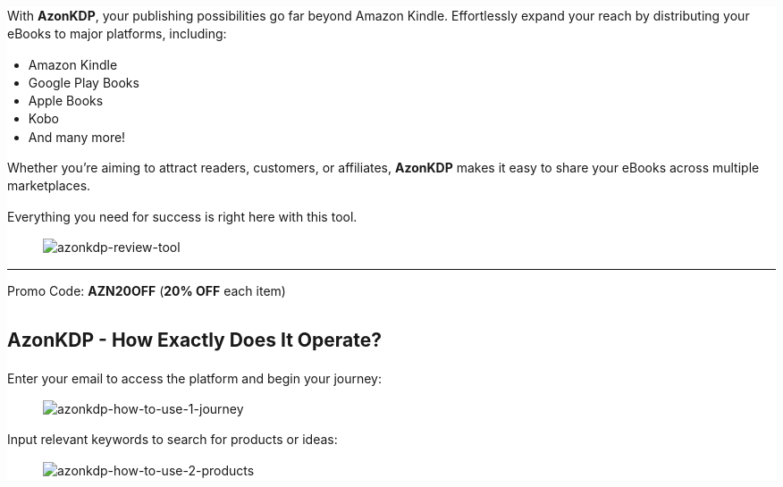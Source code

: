 <p data-w-id="d12c5c35-812f-b886-fd4b-0f047520d4bc" data-wf-id="[&quot;d12c5c35-812f-b886-fd4b-0f047520d4bc&quot;]" data-automation-id="dyn-item-post-body-input">With <strong data-w-id="3d5bf64b-0cbd-8219-a217-f55cb383a281" data-wf-id="[&quot;3d5bf64b-0cbd-8219-a217-f55cb383a281&quot;]" data-automation-id="dyn-item-post-body-input">AzonKDP</strong>, your publishing possibilities go far beyond Amazon Kindle. Effortlessly expand your reach by distributing your eBooks to major platforms, including:</p>
<ul role="list" data-w-id="1f9b3b89-bc64-0633-4ee7-30442530be4a" data-wf-id="[&quot;1f9b3b89-bc64-0633-4ee7-30442530be4a&quot;]" data-automation-id="dyn-item-post-body-input">
	<li data-w-id="0df8ec2b-4654-a929-8f84-71a56b75727b" data-wf-id="[&quot;0df8ec2b-4654-a929-8f84-71a56b75727b&quot;]" data-automation-id="dyn-item-post-body-input">Amazon Kindle</li>
	<li data-w-id="311fc2e1-f458-7ad9-68af-fb47aa8a646d" data-wf-id="[&quot;311fc2e1-f458-7ad9-68af-fb47aa8a646d&quot;]" data-automation-id="dyn-item-post-body-input">Google Play Books</li>
	<li data-w-id="521a9403-e961-378b-b156-ba06a799f291" data-wf-id="[&quot;521a9403-e961-378b-b156-ba06a799f291&quot;]" data-automation-id="dyn-item-post-body-input">Apple Books</li>
	<li data-w-id="258e21e8-7a6a-35a4-0cd8-4a44cb7068b8" data-wf-id="[&quot;258e21e8-7a6a-35a4-0cd8-4a44cb7068b8&quot;]" data-automation-id="dyn-item-post-body-input">Kobo</li>
	<li data-w-id="b579d743-f09f-0211-70d5-d62b74bd6e05" data-wf-id="[&quot;b579d743-f09f-0211-70d5-d62b74bd6e05&quot;]" data-automation-id="dyn-item-post-body-input">And many more!</li>
</ul>
<p data-w-id="b7df621a-1808-ce8c-f5df-6b763b15d783" data-wf-id="[&quot;b7df621a-1808-ce8c-f5df-6b763b15d783&quot;]" data-automation-id="dyn-item-post-body-input">Whether you’re aiming to attract readers, customers, or affiliates, <strong data-w-id="d208f88b-8020-648a-c644-da1458026fd6" data-wf-id="[&quot;d208f88b-8020-648a-c644-da1458026fd6&quot;]" data-automation-id="dyn-item-post-body-input">AzonKDP</strong> makes it easy to share your eBooks across multiple marketplaces.</p>
<p data-w-id="b793bfbf-6489-99c8-365e-b781efff7f63" data-wf-id="[&quot;b793bfbf-6489-99c8-365e-b781efff7f63&quot;]" data-automation-id="dyn-item-post-body-input">Everything you need for success is right here with this tool.</p>
<figure class="w-richtext-align-center w-richtext-figure-type-image" data-w-id="48c2f98b-5a50-150d-5748-f27139f6f78e" data-wf-id="[&quot;48c2f98b-5a50-150d-5748-f27139f6f78e&quot;]" data-automation-id="dyn-item-post-body-input">
<div data-w-id="48c2f98b-5a50-150d-5748-f27139f6f78f" data-wf-id="[&quot;48c2f98b-5a50-150d-5748-f27139f6f78f&quot;]" data-automation-id="dyn-item-post-body-input"><img src="https://cdn.prod.website-files.com/650d25b7d6ebe9d9032aa4e3/6762bc5dde5c2743ef0718c2_azonkdp-review-tool.png" alt="azonkdp-review-tool" data-automation-id="dyn-item-post-body-input" data-wf-id="[&quot;f71ae126-43be-b96b-96b0-a826446bdf2d&quot;]" data-w-id="f71ae126-43be-b96b-96b0-a826446bdf2d" /></div>
</figure>
<hr />
<p data-w-id="87c508a0-d0f2-552f-892b-a27afe2b20c0" data-wf-id="[&quot;87c508a0-d0f2-552f-892b-a27afe2b20c0&quot;]" data-automation-id="dyn-item-post-body-input">Promo Code: <strong data-w-id="df930825-d46e-0079-c755-4e3bff0dcef2" data-wf-id="[&quot;df930825-d46e-0079-c755-4e3bff0dcef2&quot;]" data-automation-id="dyn-item-post-body-input">AZN20OFF</strong> (<strong data-w-id="5d40760f-c686-3ca9-cb0c-590676992da5" data-wf-id="[&quot;5d40760f-c686-3ca9-cb0c-590676992da5&quot;]" data-automation-id="dyn-item-post-body-input">20% OFF</strong> each item)</p>
<h2 data-w-id="c900157c-5dae-0bce-df2b-d30ad9067100" data-wf-id="[&quot;c900157c-5dae-0bce-df2b-d30ad9067100&quot;]" data-automation-id="dyn-item-post-body-input"><strong data-w-id="48a6d29b-6821-0549-17a9-3e6d4bc86204" data-wf-id="[&quot;48a6d29b-6821-0549-17a9-3e6d4bc86204&quot;]" data-automation-id="dyn-item-post-body-input">AzonKDP - How Exactly Does It Operate?</strong></h2>
<p data-w-id="32696714-abf5-4f7b-56e8-eb271426f2f7" data-wf-id="[&quot;32696714-abf5-4f7b-56e8-eb271426f2f7&quot;]" data-automation-id="dyn-item-post-body-input">Enter your email to access the platform and begin your journey:</p>
<figure class="w-richtext-align-center w-richtext-figure-type-image" data-w-id="97999bbd-f9b3-7863-f3de-9dc7fb44349c" data-wf-id="[&quot;97999bbd-f9b3-7863-f3de-9dc7fb44349c&quot;]" data-automation-id="dyn-item-post-body-input">
<div data-w-id="97999bbd-f9b3-7863-f3de-9dc7fb44349d" data-wf-id="[&quot;97999bbd-f9b3-7863-f3de-9dc7fb44349d&quot;]" data-automation-id="dyn-item-post-body-input"><img src="https://cdn.prod.website-files.com/650d25b7d6ebe9d9032aa4e3/6762bc5cfcea5cfcd79efd68_azonkdp-how-to-use-1-journey.png" alt="azonkdp-how-to-use-1-journey" data-automation-id="dyn-item-post-body-input" data-wf-id="[&quot;65a3423d-1a7b-16a4-a098-268685ea4c56&quot;]" data-w-id="65a3423d-1a7b-16a4-a098-268685ea4c56" /></div>
</figure>
<p data-w-id="63a3af97-8d3b-c57c-f586-5af501c6f886" data-wf-id="[&quot;63a3af97-8d3b-c57c-f586-5af501c6f886&quot;]" data-automation-id="dyn-item-post-body-input">Input relevant keywords to search for products or ideas:</p>
<figure class="w-richtext-align-center w-richtext-figure-type-image" data-w-id="df3a9156-a796-e445-671e-79c1801fa1d0" data-wf-id="[&quot;df3a9156-a796-e445-671e-79c1801fa1d0&quot;]" data-automation-id="dyn-item-post-body-input">
<div data-w-id="df3a9156-a796-e445-671e-79c1801fa1d1" data-wf-id="[&quot;df3a9156-a796-e445-671e-79c1801fa1d1&quot;]" data-automation-id="dyn-item-post-body-input"><img src="https://cdn.prod.website-files.com/650d25b7d6ebe9d9032aa4e3/6762bc5c4f49eee6ada52f5c_azonkdp-how-to-use-2-products.png" alt="azonkdp-how-to-use-2-products" data-automation-id="dyn-item-post-body-input" data-wf-id="[&quot;f4f58a4e-927a-4c13-442a-f4f789996def&quot;]" data-w-id="f4f58a4e-927a-4c13-442a-f4f789996def" /></div>
</figure>